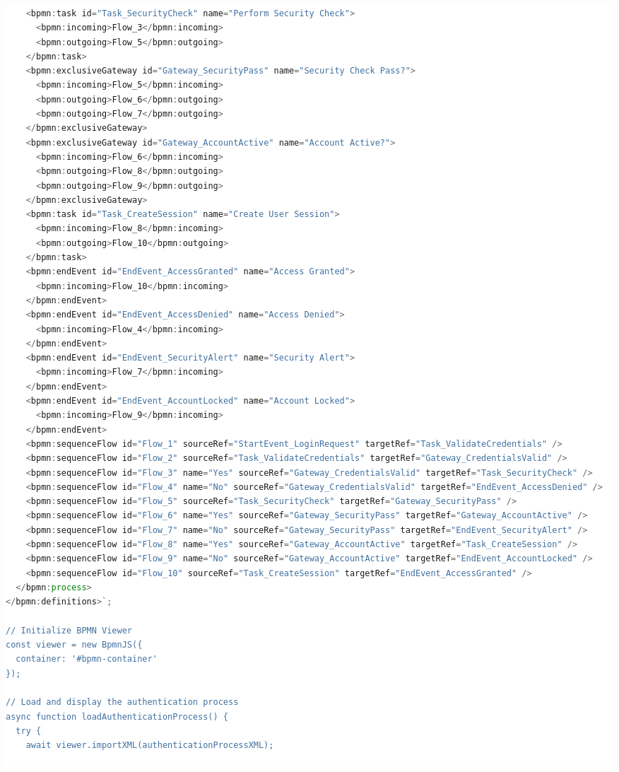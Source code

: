 ```javascript
    <bpmn:task id="Task_SecurityCheck" name="Perform Security Check">
      <bpmn:incoming>Flow_3</bpmn:incoming>
      <bpmn:outgoing>Flow_5</bpmn:outgoing>
    </bpmn:task>
    <bpmn:exclusiveGateway id="Gateway_SecurityPass" name="Security Check Pass?">
      <bpmn:incoming>Flow_5</bpmn:incoming>
      <bpmn:outgoing>Flow_6</bpmn:outgoing>
      <bpmn:outgoing>Flow_7</bpmn:outgoing>
    </bpmn:exclusiveGateway>
    <bpmn:exclusiveGateway id="Gateway_AccountActive" name="Account Active?">
      <bpmn:incoming>Flow_6</bpmn:incoming>
      <bpmn:outgoing>Flow_8</bpmn:outgoing>
      <bpmn:outgoing>Flow_9</bpmn:outgoing>
    </bpmn:exclusiveGateway>
    <bpmn:task id="Task_CreateSession" name="Create User Session">
      <bpmn:incoming>Flow_8</bpmn:incoming>
      <bpmn:outgoing>Flow_10</bpmn:outgoing>
    </bpmn:task>
    <bpmn:endEvent id="EndEvent_AccessGranted" name="Access Granted">
      <bpmn:incoming>Flow_10</bpmn:incoming>
    </bpmn:endEvent>
    <bpmn:endEvent id="EndEvent_AccessDenied" name="Access Denied">
      <bpmn:incoming>Flow_4</bpmn:incoming>
    </bpmn:endEvent>
    <bpmn:endEvent id="EndEvent_SecurityAlert" name="Security Alert">
      <bpmn:incoming>Flow_7</bpmn:incoming>
    </bpmn:endEvent>
    <bpmn:endEvent id="EndEvent_AccountLocked" name="Account Locked">
      <bpmn:incoming>Flow_9</bpmn:incoming>
    </bpmn:endEvent>
    <bpmn:sequenceFlow id="Flow_1" sourceRef="StartEvent_LoginRequest" targetRef="Task_ValidateCredentials" />
    <bpmn:sequenceFlow id="Flow_2" sourceRef="Task_ValidateCredentials" targetRef="Gateway_CredentialsValid" />
    <bpmn:sequenceFlow id="Flow_3" name="Yes" sourceRef="Gateway_CredentialsValid" targetRef="Task_SecurityCheck" />
    <bpmn:sequenceFlow id="Flow_4" name="No" sourceRef="Gateway_CredentialsValid" targetRef="EndEvent_AccessDenied" />
    <bpmn:sequenceFlow id="Flow_5" sourceRef="Task_SecurityCheck" targetRef="Gateway_SecurityPass" />
    <bpmn:sequenceFlow id="Flow_6" name="Yes" sourceRef="Gateway_SecurityPass" targetRef="Gateway_AccountActive" />
    <bpmn:sequenceFlow id="Flow_7" name="No" sourceRef="Gateway_SecurityPass" targetRef="EndEvent_SecurityAlert" />
    <bpmn:sequenceFlow id="Flow_8" name="Yes" sourceRef="Gateway_AccountActive" targetRef="Task_CreateSession" />
    <bpmn:sequenceFlow id="Flow_9" name="No" sourceRef="Gateway_AccountActive" targetRef="EndEvent_AccountLocked" />
    <bpmn:sequenceFlow id="Flow_10" sourceRef="Task_CreateSession" targetRef="EndEvent_AccessGranted" />
  </bpmn:process>
</bpmn:definitions>`;

// Initialize BPMN Viewer
const viewer = new BpmnJS({
  container: '#bpmn-container'
});

// Load and display the authentication process
async function loadAuthenticationProcess() {
  try {
    await viewer.importXML(authenticationProcessXML);
    
```